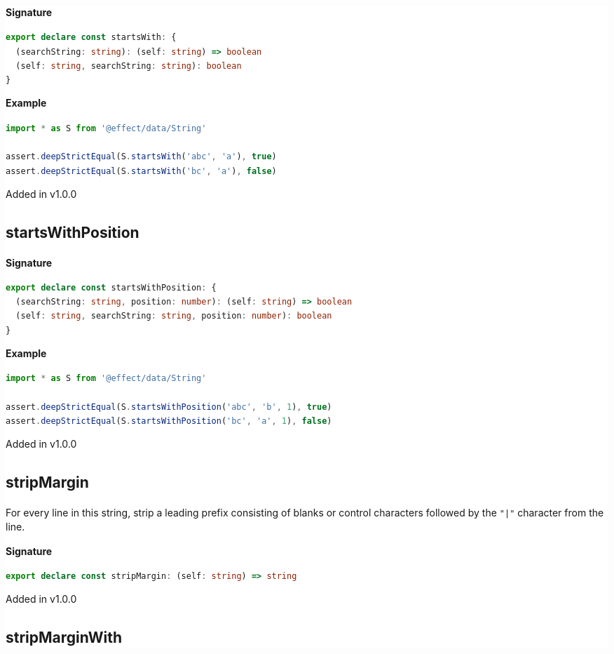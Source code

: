 **Signature**

```ts
export declare const startsWith: {
  (searchString: string): (self: string) => boolean
  (self: string, searchString: string): boolean
}
```

**Example**

```ts
import * as S from '@effect/data/String'

assert.deepStrictEqual(S.startsWith('abc', 'a'), true)
assert.deepStrictEqual(S.startsWith('bc', 'a'), false)
```

Added in v1.0.0

## startsWithPosition

**Signature**

```ts
export declare const startsWithPosition: {
  (searchString: string, position: number): (self: string) => boolean
  (self: string, searchString: string, position: number): boolean
}
```

**Example**

```ts
import * as S from '@effect/data/String'

assert.deepStrictEqual(S.startsWithPosition('abc', 'b', 1), true)
assert.deepStrictEqual(S.startsWithPosition('bc', 'a', 1), false)
```

Added in v1.0.0

## stripMargin

For every line in this string, strip a leading prefix consisting of blanks
or control characters followed by the `"|"` character from the line.

**Signature**

```ts
export declare const stripMargin: (self: string) => string
```

Added in v1.0.0

## stripMarginWith
